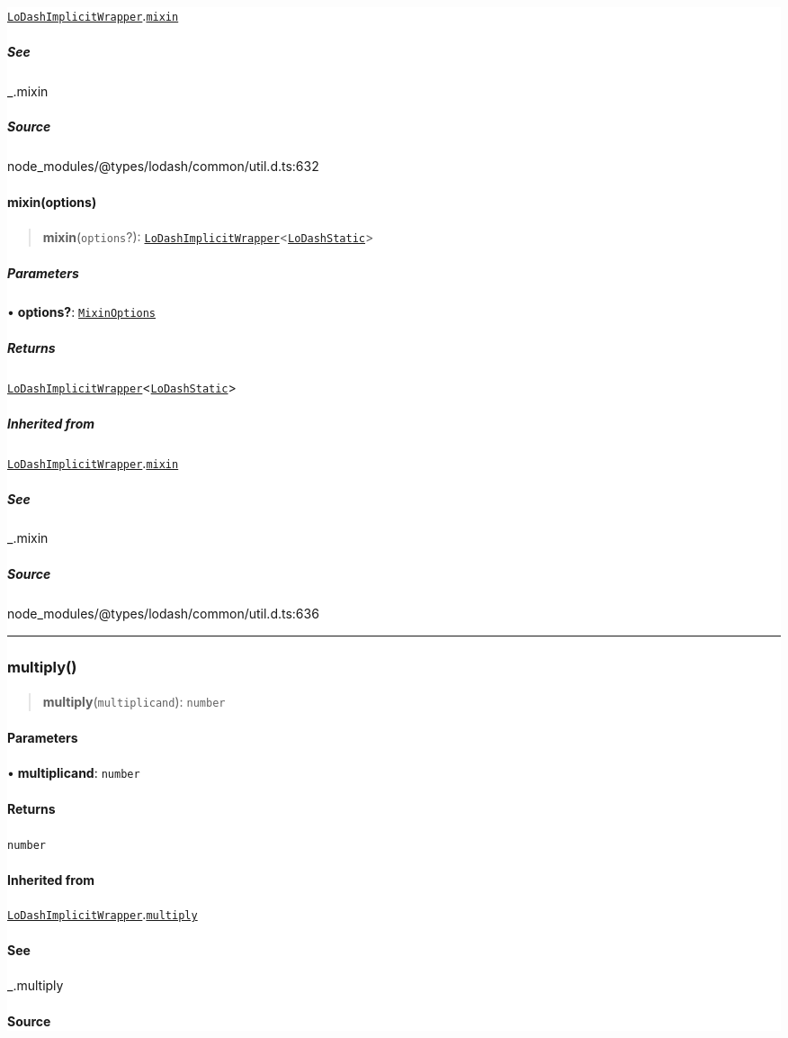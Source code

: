 [`LoDashImplicitWrapper`](LoDashImplicitWrapper.md).[`mixin`](LoDashImplicitWrapper.md#mixin)

##### See

\_.mixin

##### Source

node_modules/@types/lodash/common/util.d.ts:632

#### mixin(options)

> **mixin**(`options`?):
> [`LoDashImplicitWrapper`](LoDashImplicitWrapper.md)\<[`LoDashStatic`](LoDashStatic.md)\>

##### Parameters

• **options?**: [`MixinOptions`](MixinOptions.md)

##### Returns

[`LoDashImplicitWrapper`](LoDashImplicitWrapper.md)\<[`LoDashStatic`](LoDashStatic.md)\>

##### Inherited from

[`LoDashImplicitWrapper`](LoDashImplicitWrapper.md).[`mixin`](LoDashImplicitWrapper.md#mixin)

##### See

\_.mixin

##### Source

node_modules/@types/lodash/common/util.d.ts:636

---

### multiply()

> **multiply**(`multiplicand`): `number`

#### Parameters

• **multiplicand**: `number`

#### Returns

`number`

#### Inherited from

[`LoDashImplicitWrapper`](LoDashImplicitWrapper.md).[`multiply`](LoDashImplicitWrapper.md#multiply)

#### See

\_.multiply

#### Source
